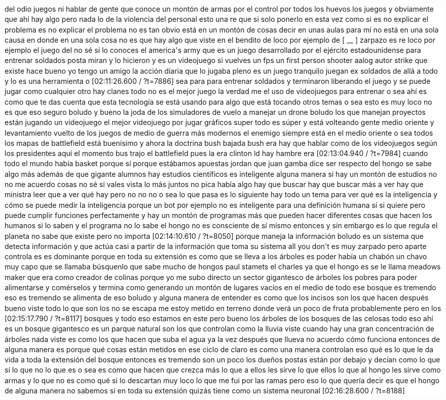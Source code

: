 del odio juegos ni hablar de gente que conoce un montón de armas por el control por todos los huevos los juegos y obviamente que ahí hay algo pero nada lo de la violencia del personal esto una re que si solo ponerlo en esta vez como si es no explicar el problema es no explicar el problema no es tan obvio está en un montón de cosas decir en unas aulas para mí no está en una sola causa en donde en una sola cosa no es que hay algo que viste en el bendito de loco por ejemplo de [&nbsp;__&nbsp;] zarpazo es re loco por ejemplo el juego del no sé si lo conoces el america's army que es un juego desarrollado por el ejército estadounidense para entrenar soldados posta miran y lo hicieron y es un videojuego si vuelves un fps un first person shooter aalog autor strike que existe hace bueno yo tengo un amigo la acción diaria que lo jugaba pleno es un juego tranquilo juegan ex soldados de allá a todo y lo es una herramienta o 
[02:11:26.600 / ?t=7886]
sea para para entrenar soldados y terminaron liberando el juego y se puede jugar como cualquier otro hay clanes todo no es el mejor juego la verdad me el uso de videojuegos para entrenar o sea ahí es como que te das cuenta que esta tecnología se está usando para algo que está tocando otros temas o sea esto es muy loco no es que eso seguro boludo y bueno la joda de los simuladores de vuelo a manejar un drone boludo los que manejan proyectos están jugando un videojuego el mejor videojuego por jugar gráficos super todo es súper y está volteando gente medio oriente y levantamiento vuelto de los juegos de medio de guerra más modernos el enemigo siempre está en el medio oriente o sea todos los mapas de battlefield está buenísimo y ahora la doctrina bush bajada bush era hay que hablar como de los videojuegos según los presidentes aquí el momento bus trajo el battlefield pues la era clinton ld hay hambre era 
[02:13:04.940 / ?t=7984]
cuando todo el mundo había basket porque sí porque estábamos apuestas jordan que juan gamba dice ser respecto del hongo se sabe algo más además de que gigante alumnos hay estudios científicos es inteligente alguna manera si hay un montón de estudios no no me acuerdo cosas no sé si vales vista lo más juntos no pica había algo hay que buscar hay que buscar más a ver hay que ministra leer que a ver qué hay pero no no no o sea lo que pasa es lo siguiente hay todo un tema para ver qué es la inteligencia y cómo se puede medir la inteligencia porque un bot por ejemplo no es inteligente para una definición humana sí si quiere pero puede cumplir funciones perfectamente y hay un montón de programas más que pueden hacer diferentes cosas que hacen los humanos si lo saben y el programa no lo sabe el hongo no es consciente de sí mismo entonces y sin embargo es lo que regula el planeta no sabe que existe pero no importa 
[02:14:10.610 / ?t=8050]
porque maneja la información boludo es un sistema que detecta información y que actúa casi a partir de la información que toma su sistema all you don't es muy zarpado pero aparte controla es es dominante porque en toda su extensión es como que se lleva a los árboles es poder había un chabón un chavo muy capo que se llamaba búsquenlo que sabe mucho de hongos paul stamets el charles ya que el hongo es se le llama meadows maker que era como creador de colinas porque yo me subo directo un sector gigantesco de árboles los pobres para poder alimentarse y comérselos y termina como generando un montón de lugares vacíos en el medio de todo ese bosque es tremendo eso es tremendo se alimenta de eso boludo y alguna manera de entender es como que los incisos son los que hacen después bueno viste todo lo que son los no se escapa me estoy metido en terreno donde verá un poco de fruta probablemente pero en los 
[02:15:17.790 / ?t=8117]
bosques y todo eso estamos en este pero bueno los árboles de los bosques de las celosas todo eso ahí es un bosque gigantesco es un parque natural son los que controlan como la lluvia viste cuando hay una gran concentración de árboles nada viste es como los que hacen que suba el agua ya la vez después que llueva no acuerdo cómo funciona entonces de alguna manera es porque qué cosas están metidos en ese ciclo de claro es como una manera controlan eso qué es lo que le da vida a toda la extensión del bosque entonces es tremendo son un poco los dueños postas están por debajo y decían como lo que sí lo que no lo que es o sea es como que hacen que crezca más lo que a ellos les sirve lo que ellos lo que al hongo les sirve como armas y lo que no es como qué si lo descartan muy loco lo que me fui por las ramas pero eso lo que quería decir es que el hongo de alguna manera no sabemos si en toda su extensión quizás tiene como un sistema neuronal 
[02:16:28.600 / ?t=8188]